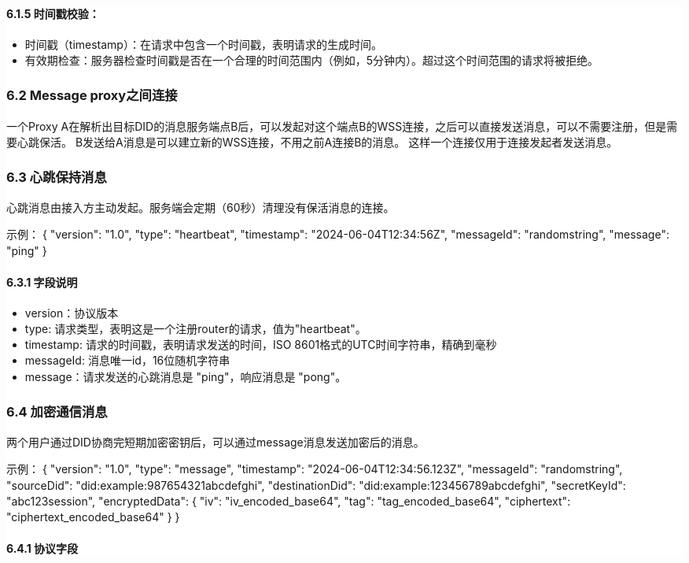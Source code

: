 #### 6.1.5 时间戳校验：

- 时间戳（timestamp）：在请求中包含一个时间戳，表明请求的生成时间。
- 有效期检查：服务器检查时间戳是否在一个合理的时间范围内（例如，5分钟内）。超过这个时间范围的请求将被拒绝。

### 6.2 Message proxy之间连接

一个Proxy A在解析出目标DID的消息服务端点B后，可以发起对这个端点B的WSS连接，之后可以直接发送消息，可以不需要注册，但是需要心跳保活。
B发送给A消息是可以建立新的WSS连接，不用之前A连接B的消息。
这样一个连接仅用于连接发起者发送消息。

### 6.3 心跳保持消息

心跳消息由接入方主动发起。服务端会定期（60秒）清理没有保活消息的连接。

示例：
{
  "version": "1.0",
  "type": "heartbeat",
  "timestamp": "2024-06-04T12:34:56Z",
  "messageId": "randomstring",
  "message": "ping"
}

#### 6.3.1 字段说明

- version：协议版本
- type: 请求类型，表明这是一个注册router的请求，值为"heartbeat"。
- timestamp: 请求的时间戳，表明请求发送的时间，ISO 8601格式的UTC时间字符串，精确到毫秒
-  messageId: 消息唯一id，16位随机字符串
- message：请求发送的心跳消息是 "ping"，响应消息是 "pong"。

### 6.4 加密通信消息

两个用户通过DID协商完短期加密密钥后，可以通过message消息发送加密后的消息。

示例：
{
  "version": "1.0",
  "type": "message",
  "timestamp": "2024-06-04T12:34:56.123Z",
  "messageId": "randomstring",
  "sourceDid": "did:example:987654321abcdefghi",
  "destinationDid": "did:example:123456789abcdefghi",
  "secretKeyId": "abc123session",
  "encryptedData": {
    "iv": "iv_encoded_base64",
    "tag": "tag_encoded_base64",
    "ciphertext": "ciphertext_encoded_base64"
  }
}

#### 6.4.1 协议字段

